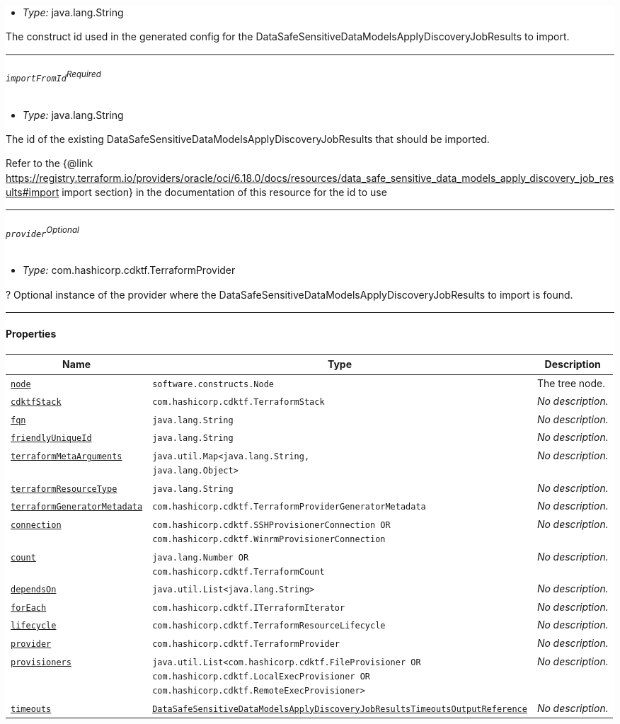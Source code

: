 - *Type:* java.lang.String

The construct id used in the generated config for the DataSafeSensitiveDataModelsApplyDiscoveryJobResults to import.

---

###### `importFromId`<sup>Required</sup> <a name="importFromId" id="rhizo-co-terraform-provider-oci.dataSafeSensitiveDataModelsApplyDiscoveryJobResults.DataSafeSensitiveDataModelsApplyDiscoveryJobResults.generateConfigForImport.parameter.importFromId"></a>

- *Type:* java.lang.String

The id of the existing DataSafeSensitiveDataModelsApplyDiscoveryJobResults that should be imported.

Refer to the {@link https://registry.terraform.io/providers/oracle/oci/6.18.0/docs/resources/data_safe_sensitive_data_models_apply_discovery_job_results#import import section} in the documentation of this resource for the id to use

---

###### `provider`<sup>Optional</sup> <a name="provider" id="rhizo-co-terraform-provider-oci.dataSafeSensitiveDataModelsApplyDiscoveryJobResults.DataSafeSensitiveDataModelsApplyDiscoveryJobResults.generateConfigForImport.parameter.provider"></a>

- *Type:* com.hashicorp.cdktf.TerraformProvider

? Optional instance of the provider where the DataSafeSensitiveDataModelsApplyDiscoveryJobResults to import is found.

---

#### Properties <a name="Properties" id="Properties"></a>

| **Name** | **Type** | **Description** |
| --- | --- | --- |
| <code><a href="#rhizo-co-terraform-provider-oci.dataSafeSensitiveDataModelsApplyDiscoveryJobResults.DataSafeSensitiveDataModelsApplyDiscoveryJobResults.property.node">node</a></code> | <code>software.constructs.Node</code> | The tree node. |
| <code><a href="#rhizo-co-terraform-provider-oci.dataSafeSensitiveDataModelsApplyDiscoveryJobResults.DataSafeSensitiveDataModelsApplyDiscoveryJobResults.property.cdktfStack">cdktfStack</a></code> | <code>com.hashicorp.cdktf.TerraformStack</code> | *No description.* |
| <code><a href="#rhizo-co-terraform-provider-oci.dataSafeSensitiveDataModelsApplyDiscoveryJobResults.DataSafeSensitiveDataModelsApplyDiscoveryJobResults.property.fqn">fqn</a></code> | <code>java.lang.String</code> | *No description.* |
| <code><a href="#rhizo-co-terraform-provider-oci.dataSafeSensitiveDataModelsApplyDiscoveryJobResults.DataSafeSensitiveDataModelsApplyDiscoveryJobResults.property.friendlyUniqueId">friendlyUniqueId</a></code> | <code>java.lang.String</code> | *No description.* |
| <code><a href="#rhizo-co-terraform-provider-oci.dataSafeSensitiveDataModelsApplyDiscoveryJobResults.DataSafeSensitiveDataModelsApplyDiscoveryJobResults.property.terraformMetaArguments">terraformMetaArguments</a></code> | <code>java.util.Map<java.lang.String, java.lang.Object></code> | *No description.* |
| <code><a href="#rhizo-co-terraform-provider-oci.dataSafeSensitiveDataModelsApplyDiscoveryJobResults.DataSafeSensitiveDataModelsApplyDiscoveryJobResults.property.terraformResourceType">terraformResourceType</a></code> | <code>java.lang.String</code> | *No description.* |
| <code><a href="#rhizo-co-terraform-provider-oci.dataSafeSensitiveDataModelsApplyDiscoveryJobResults.DataSafeSensitiveDataModelsApplyDiscoveryJobResults.property.terraformGeneratorMetadata">terraformGeneratorMetadata</a></code> | <code>com.hashicorp.cdktf.TerraformProviderGeneratorMetadata</code> | *No description.* |
| <code><a href="#rhizo-co-terraform-provider-oci.dataSafeSensitiveDataModelsApplyDiscoveryJobResults.DataSafeSensitiveDataModelsApplyDiscoveryJobResults.property.connection">connection</a></code> | <code>com.hashicorp.cdktf.SSHProvisionerConnection OR com.hashicorp.cdktf.WinrmProvisionerConnection</code> | *No description.* |
| <code><a href="#rhizo-co-terraform-provider-oci.dataSafeSensitiveDataModelsApplyDiscoveryJobResults.DataSafeSensitiveDataModelsApplyDiscoveryJobResults.property.count">count</a></code> | <code>java.lang.Number OR com.hashicorp.cdktf.TerraformCount</code> | *No description.* |
| <code><a href="#rhizo-co-terraform-provider-oci.dataSafeSensitiveDataModelsApplyDiscoveryJobResults.DataSafeSensitiveDataModelsApplyDiscoveryJobResults.property.dependsOn">dependsOn</a></code> | <code>java.util.List<java.lang.String></code> | *No description.* |
| <code><a href="#rhizo-co-terraform-provider-oci.dataSafeSensitiveDataModelsApplyDiscoveryJobResults.DataSafeSensitiveDataModelsApplyDiscoveryJobResults.property.forEach">forEach</a></code> | <code>com.hashicorp.cdktf.ITerraformIterator</code> | *No description.* |
| <code><a href="#rhizo-co-terraform-provider-oci.dataSafeSensitiveDataModelsApplyDiscoveryJobResults.DataSafeSensitiveDataModelsApplyDiscoveryJobResults.property.lifecycle">lifecycle</a></code> | <code>com.hashicorp.cdktf.TerraformResourceLifecycle</code> | *No description.* |
| <code><a href="#rhizo-co-terraform-provider-oci.dataSafeSensitiveDataModelsApplyDiscoveryJobResults.DataSafeSensitiveDataModelsApplyDiscoveryJobResults.property.provider">provider</a></code> | <code>com.hashicorp.cdktf.TerraformProvider</code> | *No description.* |
| <code><a href="#rhizo-co-terraform-provider-oci.dataSafeSensitiveDataModelsApplyDiscoveryJobResults.DataSafeSensitiveDataModelsApplyDiscoveryJobResults.property.provisioners">provisioners</a></code> | <code>java.util.List<com.hashicorp.cdktf.FileProvisioner OR com.hashicorp.cdktf.LocalExecProvisioner OR com.hashicorp.cdktf.RemoteExecProvisioner></code> | *No description.* |
| <code><a href="#rhizo-co-terraform-provider-oci.dataSafeSensitiveDataModelsApplyDiscoveryJobResults.DataSafeSensitiveDataModelsApplyDiscoveryJobResults.property.timeouts">timeouts</a></code> | <code><a href="#rhizo-co-terraform-provider-oci.dataSafeSensitiveDataModelsApplyDiscoveryJobResults.DataSafeSensitiveDataModelsApplyDiscoveryJobResultsTimeoutsOutputReference">DataSafeSensitiveDataModelsApplyDiscoveryJobResultsTimeoutsOutputReference</a></code> | *No description.* |